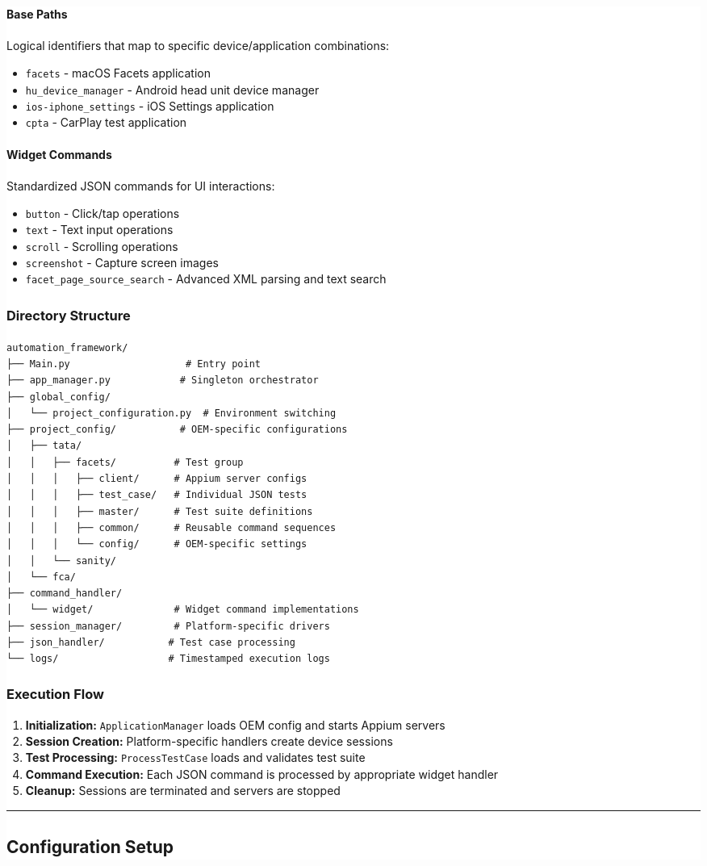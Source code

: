 #### **Base Paths**
Logical identifiers that map to specific device/application combinations:
- `facets` - macOS Facets application
- `hu_device_manager` - Android head unit device manager
- `ios-iphone_settings` - iOS Settings application
- `cpta` - CarPlay test application

#### **Widget Commands**
Standardized JSON commands for UI interactions:
- `button` - Click/tap operations
- `text` - Text input operations
- `scroll` - Scrolling operations
- `screenshot` - Capture screen images
- `facet_page_source_search` - Advanced XML parsing and text search

### Directory Structure

```
automation_framework/
├── Main.py                    # Entry point
├── app_manager.py            # Singleton orchestrator
├── global_config/
│   └── project_configuration.py  # Environment switching
├── project_config/           # OEM-specific configurations
│   ├── tata/
│   │   ├── facets/          # Test group
│   │   │   ├── client/      # Appium server configs
│   │   │   ├── test_case/   # Individual JSON tests
│   │   │   ├── master/      # Test suite definitions
│   │   │   ├── common/      # Reusable command sequences
│   │   │   └── config/      # OEM-specific settings
│   │   └── sanity/
│   └── fca/
├── command_handler/
│   └── widget/              # Widget command implementations
├── session_manager/         # Platform-specific drivers
├── json_handler/           # Test case processing
└── logs/                   # Timestamped execution logs
```

### Execution Flow

1. **Initialization:** `ApplicationManager` loads OEM config and starts Appium servers
2. **Session Creation:** Platform-specific handlers create device sessions  
3. **Test Processing:** `ProcessTestCase` loads and validates test suite
4. **Command Execution:** Each JSON command is processed by appropriate widget handler
5. **Cleanup:** Sessions are terminated and servers are stopped

---

## Configuration Setup
